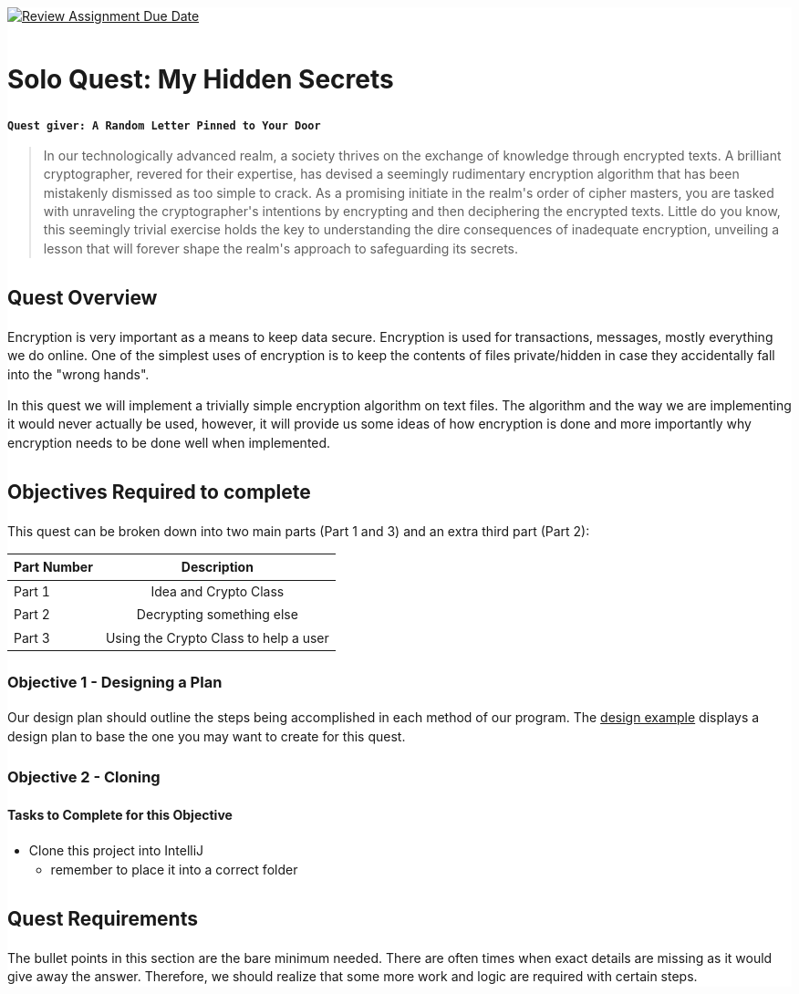 [![Review Assignment Due Date](https://classroom.github.com/assets/deadline-readme-button-24ddc0f5d75046c5622901739e7c5dd533143b0c8e959d652212380cedb1ea36.svg)](https://classroom.github.com/a/SLwwZdrn)
# Solo Quest: My Hidden Secrets
**`Quest giver: A Random Letter Pinned to Your Door`**
>In our technologically advanced realm, a society thrives on the exchange of knowledge through encrypted texts. A brilliant cryptographer, revered for their expertise, has devised a seemingly rudimentary encryption algorithm that has been mistakenly dismissed as too simple to crack. As a promising initiate in the realm's order of cipher masters, you are tasked with unraveling the cryptographer's intentions by encrypting and then deciphering the encrypted texts. Little do you know, this seemingly trivial exercise holds the key to understanding the dire consequences of inadequate encryption, unveiling a lesson that will forever shape the realm's approach to safeguarding its secrets.

## Quest Overview
Encryption is very important as a means to keep data secure.  Encryption is used for transactions, messages, mostly everything we do online.  One of the simplest uses of encryption is to keep the contents of files private/hidden in case they accidentally fall into the "wrong hands".

In this quest we will implement a trivially simple encryption algorithm on text files.  The algorithm and the way we are implementing it would never actually be used, however, it will provide us some ideas of how encryption is done and more importantly why encryption needs to be done well when implemented.

## Objectives Required to complete
This quest can be broken down into two main parts (Part 1 and 3) and an extra third part (Part 2):

| Part Number |              Description              |
|-------------|:-------------------------------------:|
| Part 1      |         Idea and Crypto Class         |
| Part 2      |      Decrypting something else        |
| Part 3      | Using the Crypto Class to help a user |


### Objective 1 - Designing a Plan
Our design plan should outline the steps being accomplished in each method of our program.  The [design example](designexample.txt) displays a design plan to base the one you may want to create for this quest.

### Objective 2 - Cloning
#### Tasks to Complete for this Objective
- Clone this project into IntelliJ
    - remember to place it into a correct folder

## Quest Requirements
The bullet points in this section are the bare minimum needed.  There are often times when exact details are missing as it would give away the answer.  Therefore, we should realize that some more work and logic are required with certain steps.
